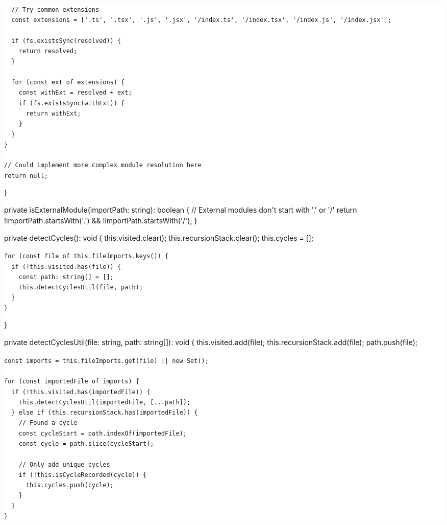       // Try common extensions
      const extensions = ['.ts', '.tsx', '.js', '.jsx', '/index.ts', '/index.tsx', '/index.js', '/index.jsx'];
      
      if (fs.existsSync(resolved)) {
        return resolved;
      }
      
      for (const ext of extensions) {
        const withExt = resolved + ext;
        if (fs.existsSync(withExt)) {
          return withExt;
        }
      }
    }

    // Could implement more complex module resolution here
    return null;
  }

  private isExternalModule(importPath: string): boolean {
    // External modules don't start with '.' or '/'
    return !importPath.startsWith('.') && !importPath.startsWith('/');
  }

  private detectCycles(): void {
    this.visited.clear();
    this.recursionStack.clear();
    this.cycles = [];

    for (const file of this.fileImports.keys()) {
      if (!this.visited.has(file)) {
        const path: string[] = [];
        this.detectCyclesUtil(file, path);
      }
    }
  }

  private detectCyclesUtil(file: string, path: string[]): void {
    this.visited.add(file);
    this.recursionStack.add(file);
    path.push(file);

    const imports = this.fileImports.get(file) || new Set();
    
    for (const importedFile of imports) {
      if (!this.visited.has(importedFile)) {
        this.detectCyclesUtil(importedFile, [...path]);
      } else if (this.recursionStack.has(importedFile)) {
        // Found a cycle
        const cycleStart = path.indexOf(importedFile);
        const cycle = path.slice(cycleStart);
        
        // Only add unique cycles
        if (!this.isCycleRecorded(cycle)) {
          this.cycles.push(cycle);
        }
      }
    }
